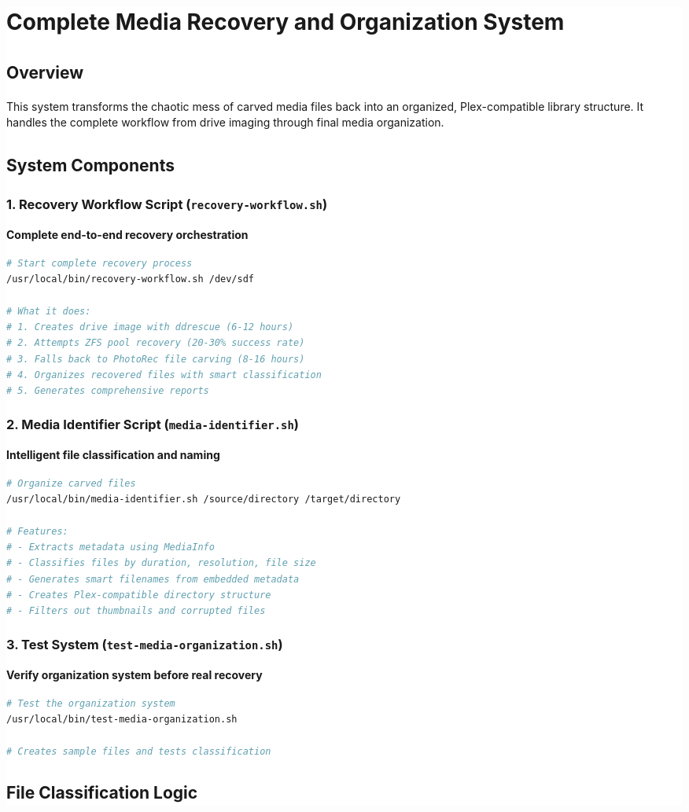 # Complete Media Recovery and Organization System

## Overview
This system transforms the chaotic mess of carved media files back into an organized, Plex-compatible library structure. It handles the complete workflow from drive imaging through final media organization.

## System Components

### 1. Recovery Workflow Script (`recovery-workflow.sh`)
**Complete end-to-end recovery orchestration**
```bash
# Start complete recovery process
/usr/local/bin/recovery-workflow.sh /dev/sdf

# What it does:
# 1. Creates drive image with ddrescue (6-12 hours)
# 2. Attempts ZFS pool recovery (20-30% success rate)
# 3. Falls back to PhotoRec file carving (8-16 hours)
# 4. Organizes recovered files with smart classification
# 5. Generates comprehensive reports
```

### 2. Media Identifier Script (`media-identifier.sh`)
**Intelligent file classification and naming**
```bash
# Organize carved files
/usr/local/bin/media-identifier.sh /source/directory /target/directory

# Features:
# - Extracts metadata using MediaInfo
# - Classifies files by duration, resolution, file size
# - Generates smart filenames from embedded metadata
# - Creates Plex-compatible directory structure
# - Filters out thumbnails and corrupted files
```

### 3. Test System (`test-media-organization.sh`)
**Verify organization system before real recovery**
```bash
# Test the organization system
/usr/local/bin/test-media-organization.sh

# Creates sample files and tests classification
```

## File Classification Logic
